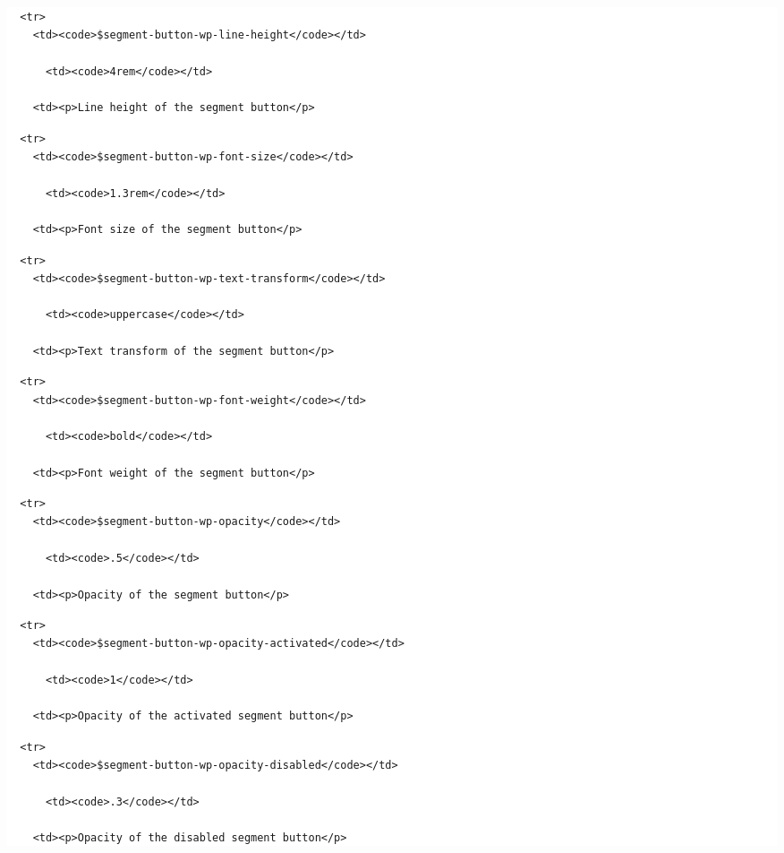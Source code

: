      <tr>
        <td><code>$segment-button-wp-line-height</code></td>
        
          <td><code>4rem</code></td>
        
        <td><p>Line height of the segment button</p>
</td>
      </tr>
      
      <tr>
        <td><code>$segment-button-wp-font-size</code></td>
        
          <td><code>1.3rem</code></td>
        
        <td><p>Font size of the segment button</p>
</td>
      </tr>
      
      <tr>
        <td><code>$segment-button-wp-text-transform</code></td>
        
          <td><code>uppercase</code></td>
        
        <td><p>Text transform of the segment button</p>
</td>
      </tr>
      
      <tr>
        <td><code>$segment-button-wp-font-weight</code></td>
        
          <td><code>bold</code></td>
        
        <td><p>Font weight of the segment button</p>
</td>
      </tr>
      
      <tr>
        <td><code>$segment-button-wp-opacity</code></td>
        
          <td><code>.5</code></td>
        
        <td><p>Opacity of the segment button</p>
</td>
      </tr>
      
      <tr>
        <td><code>$segment-button-wp-opacity-activated</code></td>
        
          <td><code>1</code></td>
        
        <td><p>Opacity of the activated segment button</p>
</td>
      </tr>
      
      <tr>
        <td><code>$segment-button-wp-opacity-disabled</code></td>
        
          <td><code>.3</code></td>
        
        <td><p>Opacity of the disabled segment button</p>
</td>
      </tr>
      